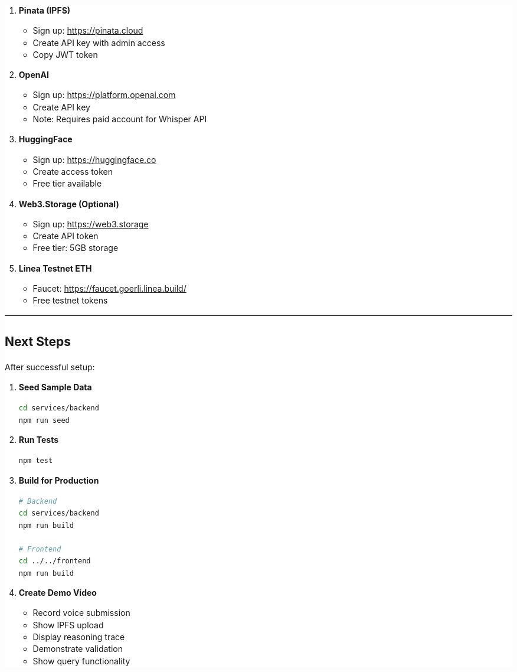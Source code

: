 1. **Pinata (IPFS)**
   - Sign up: https://pinata.cloud
   - Create API key with admin access
   - Copy JWT token

2. **OpenAI**
   - Sign up: https://platform.openai.com
   - Create API key
   - Note: Requires paid account for Whisper API

3. **HuggingFace**
   - Sign up: https://huggingface.co
   - Create access token
   - Free tier available

4. **Web3.Storage (Optional)**
   - Sign up: https://web3.storage
   - Create API token
   - Free tier: 5GB storage

5. **Linea Testnet ETH**
   - Faucet: https://faucet.goerli.linea.build/
   - Free testnet tokens

---

## Next Steps

After successful setup:

1. **Seed Sample Data**
   ```bash
   cd services/backend
   npm run seed
   ```

2. **Run Tests**
   ```bash
   npm test
   ```

3. **Build for Production**
   ```bash
   # Backend
   cd services/backend
   npm run build

   # Frontend
   cd ../../frontend
   npm run build
   ```

4. **Create Demo Video**
   - Record voice submission
   - Show IPFS upload
   - Display reasoning trace
   - Demonstrate validation
   - Show query functionality
